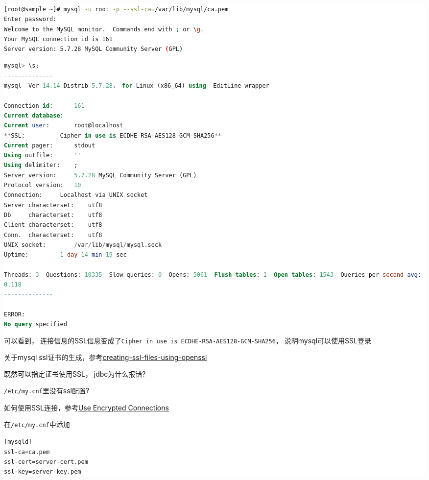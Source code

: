 ```sh
[root@sample ~]# mysql -u root -p --ssl-ca=/var/lib/mysql/ca.pem
Enter password:
Welcome to the MySQL monitor.  Commands end with ; or \g.
Your MySQL connection id is 161
Server version: 5.7.28 MySQL Community Server (GPL)
```
```sql
mysql> \s;
--------------
mysql  Ver 14.14 Distrib 5.7.28， for Linux (x86_64) using  EditLine wrapper

Connection id:		161
Current database:
Current user:		root@localhost
**SSL:			Cipher in use is ECDHE-RSA-AES128-GCM-SHA256**
Current pager:		stdout
Using outfile:		''
Using delimiter:	;
Server version:		5.7.28 MySQL Community Server (GPL)
Protocol version:	10
Connection:		Localhost via UNIX socket
Server characterset:	utf8
Db     characterset:	utf8
Client characterset:	utf8
Conn.  characterset:	utf8
UNIX socket:		/var/lib/mysql/mysql.sock
Uptime:			1 day 14 min 19 sec

Threads: 3  Questions: 10335  Slow queries: 0  Opens: 5061  Flush tables: 1  Open tables: 1543  Queries per second avg: 0.118
--------------

ERROR:
No query specified
```
可以看到， 连接信息的SSL信息变成了`Cipher in use is ECDHE-RSA-AES128-GCM-SHA256`， 说明mysql可以使用SSL登录

关于mysql ssl证书的生成，参考[creating-ssl-files-using-openssl](https://dev.mysql.com/doc/refman/5.6/en/creating-ssl-files-using-openssl.html)

既然可以指定证书使用SSL， jdbc为什么报错?

`/etc/my.cnf`里没有ssl配置?

如何使用SSL连接，参考[Use Encrypted Connections](https://dev.mysql.com/doc/refman/5.6/en/using-encrypted-connections.html)

在`/etc/my.cnf`中添加

```properties
[mysqld]
ssl-ca=ca.pem
ssl-cert=server-cert.pem
ssl-key=server-key.pem
```
